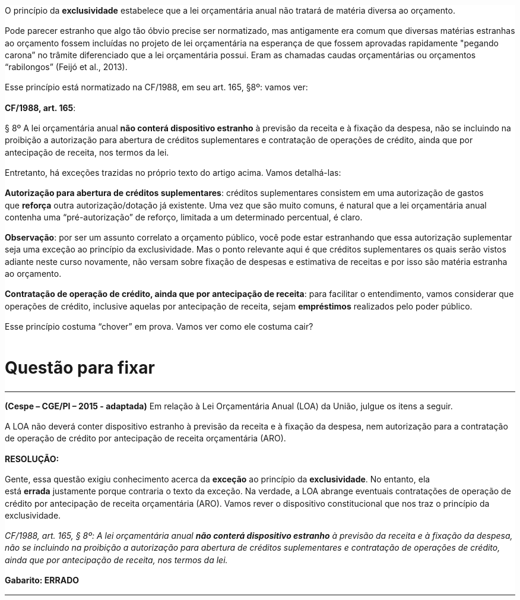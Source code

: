 O princípio da **exclusividade** estabelece que a lei orçamentária anual não tratará de matéria diversa ao orçamento.

Pode parecer estranho que algo tão óbvio precise ser normatizado, mas antigamente era comum que diversas matérias estranhas ao orçamento fossem incluídas no projeto de lei orçamentária na esperança de que fossem aprovadas rapidamente "pegando carona” no trâmite diferenciado que a lei orçamentária possui. Eram as chamadas caudas orçamentárias ou orçamentos “rabilongos” (Feijó et al., 2013).

Esse princípio está normatizado na CF/1988, em seu art. 165, §8º: vamos ver:

**CF/1988, art. 165**:

§ 8º A lei orçamentária anual **não conterá dispositivo estranho** à previsão da receita e à fixação da despesa, não se incluindo na proibição a autorização para abertura de créditos suplementares e contratação de operações de crédito, ainda que por antecipação de receita, nos termos da lei. 

Entretanto, há exceções trazidas no próprio texto do artigo acima. Vamos detalhá-las:

**Autorização para abertura de créditos suplementares**: créditos suplementares consistem em uma autorização de gastos que **reforça** outra autorização/dotação já existente. Uma vez que são muito comuns, é natural que a lei orçamentária anual contenha uma “pré-autorização” de reforço, limitada a um determinado percentual, é claro.

**Observação**: por ser um assunto correlato a orçamento público, você pode estar estranhando que essa autorização suplementar seja uma exceção ao princípio da exclusividade. Mas o ponto relevante aqui é que créditos suplementares os quais serão vistos adiante neste curso novamente, não versam sobre fixação de despesas e estimativa de receitas e por isso são matéria estranha ao orçamento.

**Contratação de operação de crédito, ainda que por antecipação de receita**: para facilitar o entendimento, vamos considerar que operações de crédito, inclusive aquelas por antecipação de receita, sejam **empréstimos** realizados pelo poder público.

Esse princípio costuma “chover” em prova. Vamos ver como ele costuma cair?

# **Questão para fixar**

---

**(Cespe – CGE/PI – 2015 - adaptada)** Em relação à Lei Orçamentária Anual (LOA) da União, julgue os itens a seguir.

A LOA não deverá conter dispositivo estranho à previsão da receita e à fixação da despesa, nem autorização para a contratação de operação de crédito por antecipação de receita orçamentária (ARO).

**RESOLUÇÃO:**

Gente, essa questão exigiu conhecimento acerca da **exceção** ao princípio da **exclusividade**. No entanto, ela está **errada** justamente porque contraria o texto da exceção. Na verdade, a LOA abrange eventuais contratações de operação de crédito por antecipação de receita orçamentária (ARO). Vamos rever o dispositivo constitucional que nos traz o princípio da exclusividade.

_CF/1988, art. 165, § 8º: A lei orçamentária anual_ **_não conterá dispositivo estranho_** _à previsão da receita e à fixação da despesa, não se incluindo na proibição a autorização para abertura de créditos suplementares e contratação de operações de crédito, ainda que por antecipação de receita, nos termos da lei._

**Gabarito: ERRADO**

---